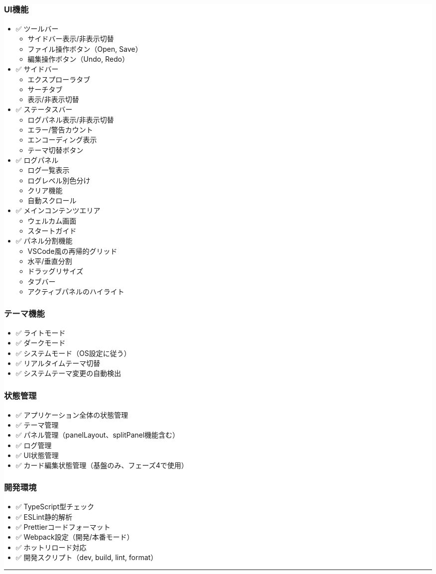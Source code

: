 ### UI機能
- ✅ ツールバー
  - サイドバー表示/非表示切替
  - ファイル操作ボタン（Open, Save）
  - 編集操作ボタン（Undo, Redo）
- ✅ サイドバー
  - エクスプローラタブ
  - サーチタブ
  - 表示/非表示切替
- ✅ ステータスバー
  - ログパネル表示/非表示切替
  - エラー/警告カウント
  - エンコーディング表示
  - テーマ切替ボタン
- ✅ ログパネル
  - ログ一覧表示
  - ログレベル別色分け
  - クリア機能
  - 自動スクロール
- ✅ メインコンテンツエリア
  - ウェルカム画面
  - スタートガイド
- ✅ パネル分割機能
  - VSCode風の再帰的グリッド
  - 水平/垂直分割
  - ドラッグリサイズ
  - タブバー
  - アクティブパネルのハイライト

### テーマ機能
- ✅ ライトモード
- ✅ ダークモード
- ✅ システムモード（OS設定に従う）
- ✅ リアルタイムテーマ切替
- ✅ システムテーマ変更の自動検出

### 状態管理
- ✅ アプリケーション全体の状態管理
- ✅ テーマ管理
- ✅ パネル管理（panelLayout、splitPanel機能含む）
- ✅ ログ管理
- ✅ UI状態管理
- ✅ カード編集状態管理（基盤のみ、フェーズ4で使用）

### 開発環境
- ✅ TypeScript型チェック
- ✅ ESLint静的解析
- ✅ Prettierコードフォーマット
- ✅ Webpack設定（開発/本番モード）
- ✅ ホットリロード対応
- ✅ 開発スクリプト（dev, build, lint, format）

---